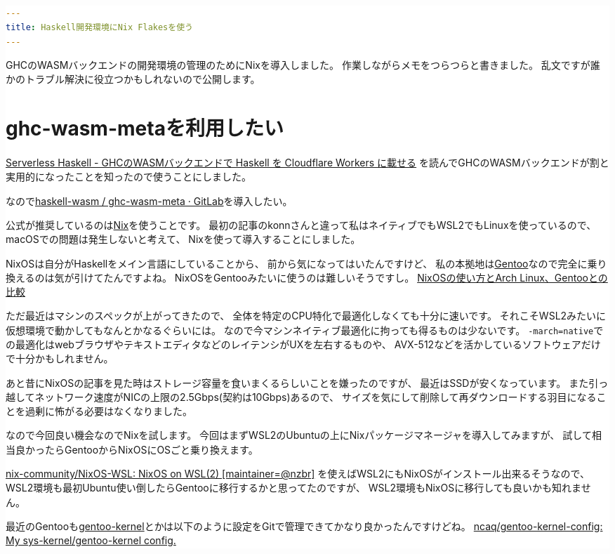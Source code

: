 ```yaml
---
title: Haskell開発環境にNix Flakesを使う
---
```


GHCのWASMバックエンドの開発環境の管理のためにNixを導入しました。
作業しながらメモをつらつらと書きました。
乱文ですが誰かのトラブル解決に役立つかもしれないので公開します。

# ghc-wasm-metaを利用したい

[Serverless Haskell - GHCのWASMバックエンドで Haskell を Cloudflare Workers に載せる](https://zenn.dev/konn/articles/2024-06-22-serverless-haskell)
を読んでGHCのWASMバックエンドが割と実用的になったことを知ったので使うことにしました。

なので[haskell-wasm / ghc-wasm-meta · GitLab](https://gitlab.haskell.org/haskell-wasm/ghc-wasm-meta)を導入したい。

公式が推奨しているのは[Nix](https://nixos.org/)を使うことです。
最初の記事のkonnさんと違って私はネイティブでもWSL2でもLinuxを使っているので、
macOSでの問題は発生しないと考えて、
Nixを使って導入することにしました。

NixOSは自分がHaskellをメイン言語にしていることから、
前から気になってはいたんですけど、
私の本拠地は[Gentoo](https://www.gentoo.org/)なので完全に乗り換えるのは気が引けてたんですよね。
NixOSをGentooみたいに使うのは難しいそうですし。
[NixOSの使い方とArch Linux、Gentooとの比較](https://zenn.dev/nixos/articles/ff1cc62ff04de0#gentoo%E5%8C%96)

ただ最近はマシンのスペックが上がってきたので、
全体を特定のCPU特化で最適化しなくても十分に速いです。
それこそWSL2みたいに仮想環境で動かしてもなんとかなるぐらいには。
なので今マシンネイティブ最適化に拘っても得るものは少ないです。
`-march=native`での最適化はwebブラウザやテキストエディタなどのレイテンシがUXを左右するものや、
AVX-512などを活かしているソフトウェアだけで十分かもしれません。

あと昔にNixOSの記事を見た時はストレージ容量を食いまくるらしいことを嫌ったのですが、
最近はSSDが安くなっています。
また引っ越してネットワーク速度がNICの上限の2.5Gbps(契約は10Gbps)あるので、
サイズを気にして削除して再ダウンロードする羽目になることを過剰に怖がる必要はなくなりました。

なので今回良い機会なのでNixを試します。
今回はまずWSL2のUbuntuの上にNixパッケージマネージャを導入してみますが、
試して相当良かったらGentooからNixOSにOSごと乗り換えます。

[nix-community/NixOS-WSL: NixOS on WSL(2) [maintainer=@nzbr]](https://github.com/nix-community/NixOS-WSL)
を使えばWSL2にもNixOSがインストール出来るそうなので、
WSL2環境も最初Ubuntu使い倒したらGentooに移行するかと思ってたのですが、
WSL2環境もNixOSに移行しても良いかも知れません。

最近のGentooも[gentoo-kernel](https://packages.gentoo.org/packages/sys-kernel/gentoo-kernel)とかは以下のように設定をGitで管理できてかなり良かったんですけどね。
[ncaq/gentoo-kernel-config: My sys-kernel/gentoo-kernel config.](https://github.com/ncaq/gentoo-kernel-config)
